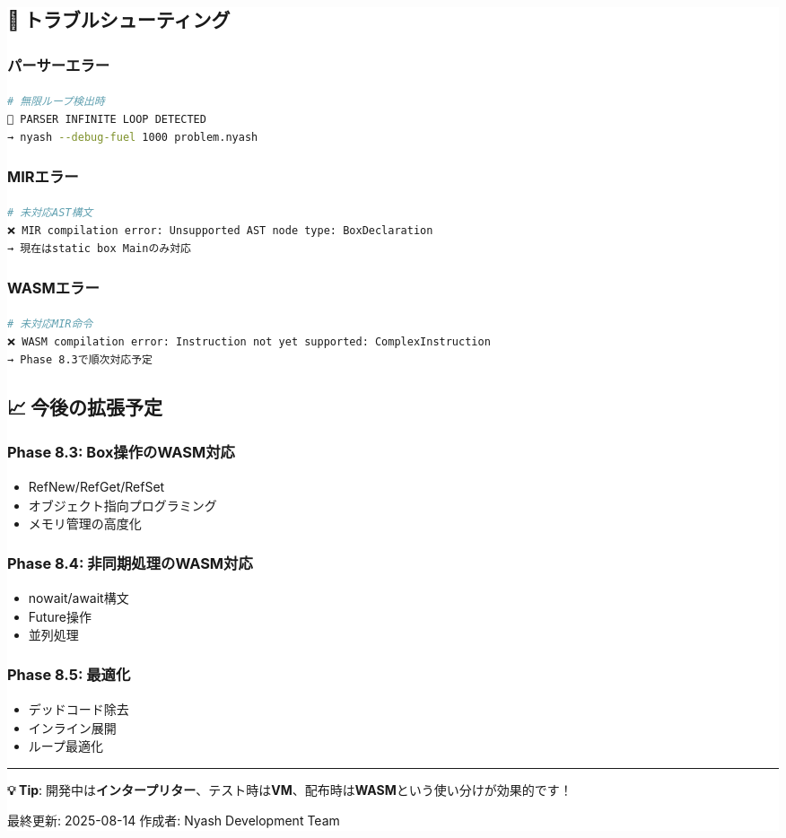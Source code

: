 ## 🔧 トラブルシューティング

### パーサーエラー
```bash
# 無限ループ検出時
🚨 PARSER INFINITE LOOP DETECTED
→ nyash --debug-fuel 1000 problem.nyash
```

### MIRエラー
```bash
# 未対応AST構文
❌ MIR compilation error: Unsupported AST node type: BoxDeclaration
→ 現在はstatic box Mainのみ対応
```

### WASMエラー
```bash
# 未対応MIR命令
❌ WASM compilation error: Instruction not yet supported: ComplexInstruction
→ Phase 8.3で順次対応予定
```

## 📈 今後の拡張予定

### Phase 8.3: Box操作のWASM対応
- RefNew/RefGet/RefSet
- オブジェクト指向プログラミング
- メモリ管理の高度化

### Phase 8.4: 非同期処理のWASM対応
- nowait/await構文
- Future操作
- 並列処理

### Phase 8.5: 最適化
- デッドコード除去
- インライン展開
- ループ最適化

---

**💡 Tip**: 開発中は**インタープリター**、テスト時は**VM**、配布時は**WASM**という使い分けが効果的です！

最終更新: 2025-08-14
作成者: Nyash Development Team
